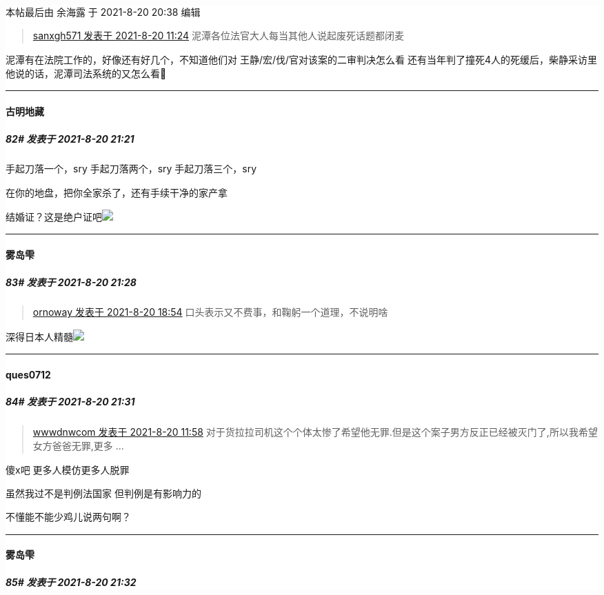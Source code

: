 
 本帖最后由 余海露 于 2021-8-20 20:38 编辑 
<blockquote><a href="httphttps://bbs.saraba1st.com/2b/forum.php?mod=redirect&amp;goto=findpost&amp;pid=52439223&amp;ptid=2021785" target="_blank">sanxgh571 发表于 2021-8-20 11:24</a>
泥潭各位法官大人每当其他人说起废死话题都闭麦</blockquote>
泥潭有在法院工作的，好像还有好几个，不知道他们对 王静/宏/伐/官对该案的二审判决怎么看
还有当年判了撞死4人的死缓后，柴静采访里他说的话，泥潭司法系统的又怎么看👀


*****

####  古明地藏  
##### 82#       发表于 2021-8-20 21:21


手起刀落一个，sry
手起刀落两个，sry
手起刀落三个，sry

在你的地盘，把你全家杀了，还有手续干净的家产拿

结婚证？这是绝户证吧<img src="https://static.saraba1st.com/image/smiley/face2017/067.png" referrerpolicy="no-referrer">


*****

####  雾岛雫  
##### 83#       发表于 2021-8-20 21:28


<blockquote><a href="httphttps://bbs.saraba1st.com/2b/forum.php?mod=redirect&amp;goto=findpost&amp;pid=52444914&amp;ptid=2021785" target="_blank">ornoway 发表于 2021-8-20 18:54</a>
口头表示又不费事，和鞠躬一个道理，不说明啥</blockquote>
深得日本人精髓<img src="https://static.saraba1st.com/image/smiley/face2017/067.png" referrerpolicy="no-referrer">


*****

####  ques0712  
##### 84#       发表于 2021-8-20 21:31


<blockquote><a href="httphttps://bbs.saraba1st.com/2b/forum.php?mod=redirect&amp;goto=findpost&amp;pid=52439809&amp;ptid=2021785" target="_blank">wwwdnwcom 发表于 2021-8-20 11:58</a>
对于货拉拉司机这个个体太惨了希望他无罪.但是这个案子男方反正已经被灭门了,所以我希望女方爸爸无罪,更多 ...</blockquote>
傻x吧
更多人模仿更多人脱罪

虽然我过不是判例法国家
但判例是有影响力的

不懂能不能少鸡儿说两句啊？


*****

####  雾岛雫  
##### 85#       发表于 2021-8-20 21:32
